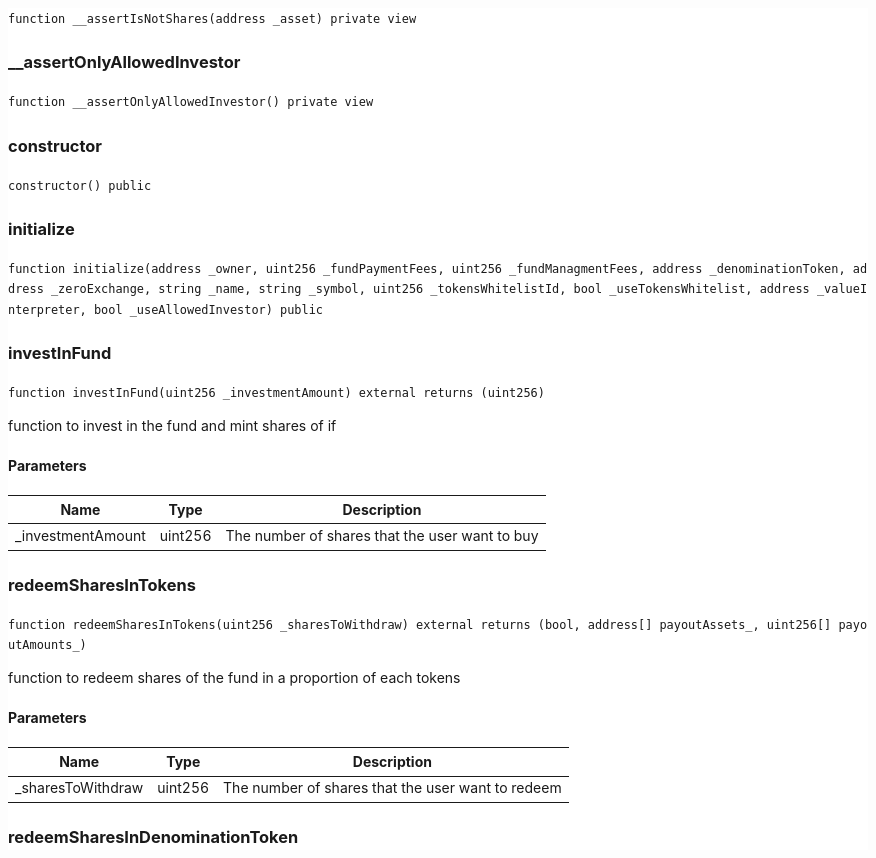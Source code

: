 ```solidity
function __assertIsNotShares(address _asset) private view
```

### __assertOnlyAllowedInvestor

```solidity
function __assertOnlyAllowedInvestor() private view
```

### constructor

```solidity
constructor() public
```

### initialize

```solidity
function initialize(address _owner, uint256 _fundPaymentFees, uint256 _fundManagmentFees, address _denominationToken, address _zeroExchange, string _name, string _symbol, uint256 _tokensWhitelistId, bool _useTokensWhitelist, address _valueInterpreter, bool _useAllowedInvestor) public
```

### investInFund

```solidity
function investInFund(uint256 _investmentAmount) external returns (uint256)
```

function to invest in the fund and mint shares of if

#### Parameters

| Name | Type | Description |
| ---- | ---- | ----------- |
| _investmentAmount | uint256 | The number of shares that the user want to buy |

### redeemSharesInTokens

```solidity
function redeemSharesInTokens(uint256 _sharesToWithdraw) external returns (bool, address[] payoutAssets_, uint256[] payoutAmounts_)
```

function to redeem shares of the fund in a proportion of each tokens

#### Parameters

| Name | Type | Description |
| ---- | ---- | ----------- |
| _sharesToWithdraw | uint256 | The number of shares that the user want to redeem |

### redeemSharesInDenominationToken
